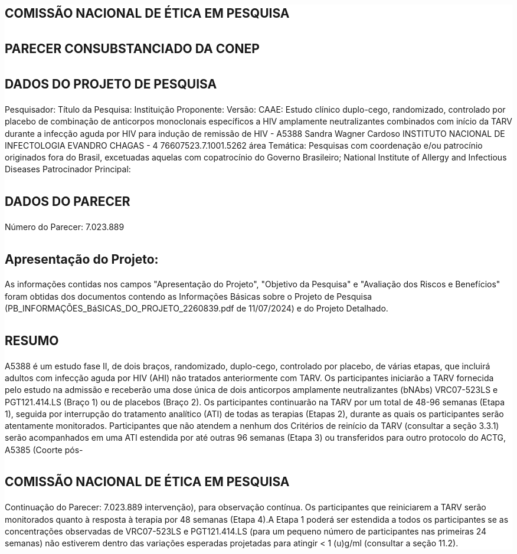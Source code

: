 
## COMISSÃO NACIONAL DE ÉTICA EM PESQUISA

## PARECER CONSUBSTANCIADO DA CONEP

## DADOS DO PROJETO DE PESQUISA
Pesquisador:
Título da Pesquisa:
Instituição Proponente:
Versão:
CAAE:
Estudo clínico duplo-cego, randomizado, controlado por placebo de combinação de anticorpos monoclonais específicos a HIV amplamente neutralizantes combinados com início da TARV durante a infecção aguda por HIV para indução de remissão de HIV - A5388
Sandra Wagner Cardoso
INSTITUTO NACIONAL DE INFECTOLOGIA EVANDRO CHAGAS -
4
76607523.7.1001.5262
área Temática:
Pesquisas com coordenação e/ou patrocínio originados fora do Brasil, excetuadas aquelas com copatrocínio do Governo Brasileiro;
National Institute of Allergy and Infectious Diseases Patrocinador Principal:

## DADOS DO PARECER
Número do Parecer:
7.023.889

## Apresentação do Projeto:
As informações contidas nos campos "Apresentação do Projeto", "Objetivo da Pesquisa" e "Avaliação dos Riscos e Benefícios" foram obtidas dos documentos contendo as Informações Básicas sobre o Projeto de Pesquisa (PB\_INFORMAÇÕES\_BáSICAS\_DO\_PROJETO\_2260839.pdf de 11/07/2024) e do Projeto Detalhado.

## RESUMO
A5388 é um estudo fase II, de dois braços, randomizado, duplo-cego, controlado por placebo, de várias etapas, que incluirá adultos com infecção aguda por HIV (AHI) não tratados anteriormente com TARV. Os participantes iniciarão a TARV fornecida pelo estudo na admissão e receberão uma dose única de dois anticorpos amplamente neutralizantes (bNAbs) VRC07-523LS e PGT121.414.LS (Braço 1) ou de placebos (Braço 2). Os participantes continuarão na TARV por um total de 48-96 semanas (Etapa 1), seguida por interrupção do tratamento analítico (ATI) de todas as terapias (Etapas 2), durante as quais os participantes serão atentamente monitorados. Participantes que não atendem a nenhum dos Critérios de reinício da TARV (consultar a seção 3.3.1) serão acompanhados em uma ATI estendida por até outras 96 semanas (Etapa 3) ou transferidos para outro protocolo do ACTG, A5385 (Coorte pós-

## COMISSÃO NACIONAL DE ÉTICA EM PESQUISA

Continuação do Parecer: 7.023.889
intervenção), para observação contínua. Os participantes que reiniciarem a TARV serão monitorados quanto à resposta à terapia por 48 semanas (Etapa 4).A Etapa 1 poderá ser estendida a todos os participantes se as  concentrações  observadas de VRC07-523LS e PGT121.414.LS (para um pequeno número de participantes nas primeiras 24 semanas) não estiverem dentro das variações esperadas projetadas para atingir &lt; 1 (u)g/ml (consultar a seção 11.2).

